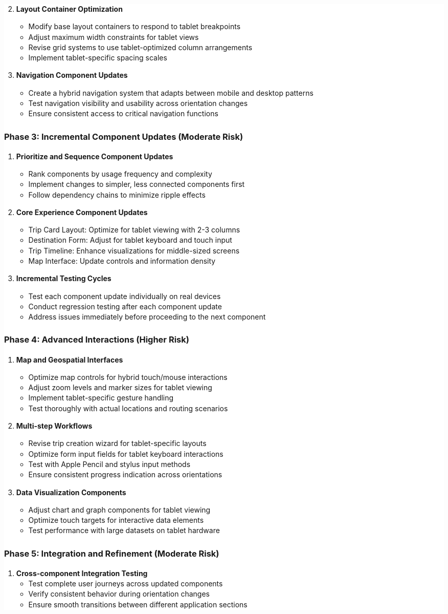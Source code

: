2. **Layout Container Optimization**
   - Modify base layout containers to respond to tablet breakpoints
   - Adjust maximum width constraints for tablet views
   - Revise grid systems to use tablet-optimized column arrangements
   - Implement tablet-specific spacing scales

3. **Navigation Component Updates**
   - Create a hybrid navigation system that adapts between mobile and desktop patterns
   - Test navigation visibility and usability across orientation changes
   - Ensure consistent access to critical navigation functions

### Phase 3: Incremental Component Updates (Moderate Risk)

1. **Prioritize and Sequence Component Updates**
   - Rank components by usage frequency and complexity
   - Implement changes to simpler, less connected components first
   - Follow dependency chains to minimize ripple effects

2. **Core Experience Component Updates**
   - Trip Card Layout: Optimize for tablet viewing with 2-3 columns
   - Destination Form: Adjust for tablet keyboard and touch input
   - Trip Timeline: Enhance visualizations for middle-sized screens
   - Map Interface: Update controls and information density

3. **Incremental Testing Cycles**
   - Test each component update individually on real devices
   - Conduct regression testing after each component update
   - Address issues immediately before proceeding to the next component

### Phase 4: Advanced Interactions (Higher Risk)

1. **Map and Geospatial Interfaces**
   - Optimize map controls for hybrid touch/mouse interactions
   - Adjust zoom levels and marker sizes for tablet viewing
   - Implement tablet-specific gesture handling
   - Test thoroughly with actual locations and routing scenarios

2. **Multi-step Workflows**
   - Revise trip creation wizard for tablet-specific layouts
   - Optimize form input fields for tablet keyboard interactions
   - Test with Apple Pencil and stylus input methods
   - Ensure consistent progress indication across orientations

3. **Data Visualization Components**
   - Adjust chart and graph components for tablet viewing
   - Optimize touch targets for interactive data elements
   - Test performance with large datasets on tablet hardware

### Phase 5: Integration and Refinement (Moderate Risk)

1. **Cross-component Integration Testing**
   - Test complete user journeys across updated components
   - Verify consistent behavior during orientation changes
   - Ensure smooth transitions between different application sections

